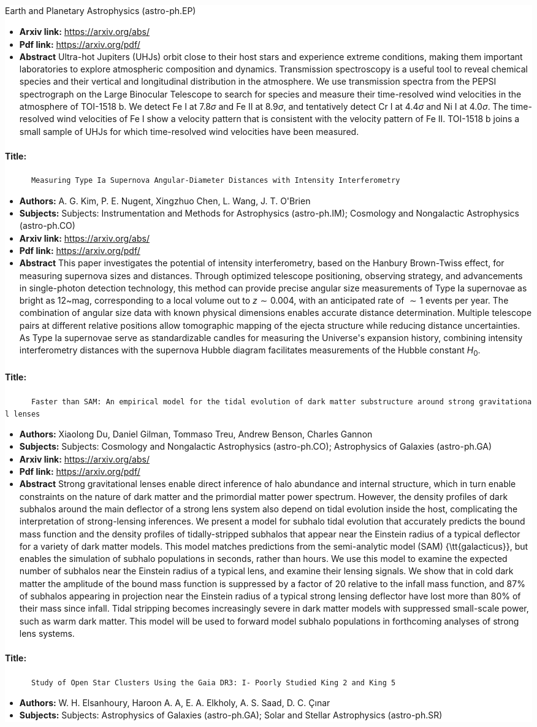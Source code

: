 Earth and Planetary Astrophysics (astro-ph.EP)
 - **Arxiv link:** https://arxiv.org/abs/
 - **Pdf link:** https://arxiv.org/pdf/
 - **Abstract**
 Ultra-hot Jupiters (UHJs) orbit close to their host stars and experience extreme conditions, making them important laboratories to explore atmospheric composition and dynamics. Transmission spectroscopy is a useful tool to reveal chemical species and their vertical and longitudinal distribution in the atmosphere. We use transmission spectra from the PEPSI spectrograph on the Large Binocular Telescope to search for species and measure their time-resolved wind velocities in the atmosphere of TOI-1518 b. We detect Fe I at 7.8$\sigma$ and Fe II at 8.9$\sigma$, and tentatively detect Cr I at 4.4$\sigma$ and Ni I at 4.0$\sigma$. The time-resolved wind velocities of Fe I show a velocity pattern that is consistent with the velocity pattern of Fe II. TOI-1518 b joins a small sample of UHJs for which time-resolved wind velocities have been measured.
#### Title:
          Measuring Type Ia Supernova Angular-Diameter Distances with Intensity Interferometry
 - **Authors:** A. G. Kim, P. E. Nugent, Xingzhuo Chen, L. Wang, J. T. O'Brien
 - **Subjects:** Subjects:
Instrumentation and Methods for Astrophysics (astro-ph.IM); Cosmology and Nongalactic Astrophysics (astro-ph.CO)
 - **Arxiv link:** https://arxiv.org/abs/
 - **Pdf link:** https://arxiv.org/pdf/
 - **Abstract**
 This paper investigates the potential of intensity interferometry, based on the Hanbury Brown-Twiss effect, for measuring supernova sizes and distances. Through optimized telescope positioning, observing strategy, and advancements in single-photon detection technology, this method can provide precise angular size measurements of Type Ia supernovae as bright as 12~mag, corresponding to a local volume out to $z\sim0.004$, with an anticipated rate of $\sim 1$ events per year. The combination of angular size data with known physical dimensions enables accurate distance determination. Multiple telescope pairs at different relative positions allow tomographic mapping of the ejecta structure while reducing distance uncertainties. As Type Ia supernovae serve as standardizable candles for measuring the Universe's expansion history, combining intensity interferometry distances with the supernova Hubble diagram facilitates measurements of the Hubble constant $H_0$.
#### Title:
          Faster than SAM: An empirical model for the tidal evolution of dark matter substructure around strong gravitational lenses
 - **Authors:** Xiaolong Du, Daniel Gilman, Tommaso Treu, Andrew Benson, Charles Gannon
 - **Subjects:** Subjects:
Cosmology and Nongalactic Astrophysics (astro-ph.CO); Astrophysics of Galaxies (astro-ph.GA)
 - **Arxiv link:** https://arxiv.org/abs/
 - **Pdf link:** https://arxiv.org/pdf/
 - **Abstract**
 Strong gravitational lenses enable direct inference of halo abundance and internal structure, which in turn enable constraints on the nature of dark matter and the primordial matter power spectrum. However, the density profiles of dark subhalos around the main deflector of a strong lens system also depend on tidal evolution inside the host, complicating the interpretation of strong-lensing inferences. We present a model for subhalo tidal evolution that accurately predicts the bound mass function and the density profiles of tidally-stripped subhalos that appear near the Einstein radius of a typical deflector for a variety of dark matter models. This model matches predictions from the semi-analytic model (SAM) {\tt{galacticus}}, but enables the simulation of subhalo populations in seconds, rather than hours. We use this model to examine the expected number of subhalos near the Einstein radius of a typical lens, and examine their lensing signals. We show that in cold dark matter the amplitude of the bound mass function is suppressed by a factor of $20$ relative to the infall mass function, and $87 \%$ of subhalos appearing in projection near the Einstein radius of a typical strong lensing deflector have lost more than $80\%$ of their mass since infall. Tidal stripping becomes increasingly severe in dark matter models with suppressed small-scale power, such as warm dark matter. This model will be used to forward model subhalo populations in forthcoming analyses of strong lens systems.
#### Title:
          Study of Open Star Clusters Using the Gaia DR3: I- Poorly Studied King 2 and King 5
 - **Authors:** W. H. Elsanhoury, Haroon A. A, E. A. Elkholy, A. S. Saad, D. C. Çınar
 - **Subjects:** Subjects:
Astrophysics of Galaxies (astro-ph.GA); Solar and Stellar Astrophysics (astro-ph.SR)
